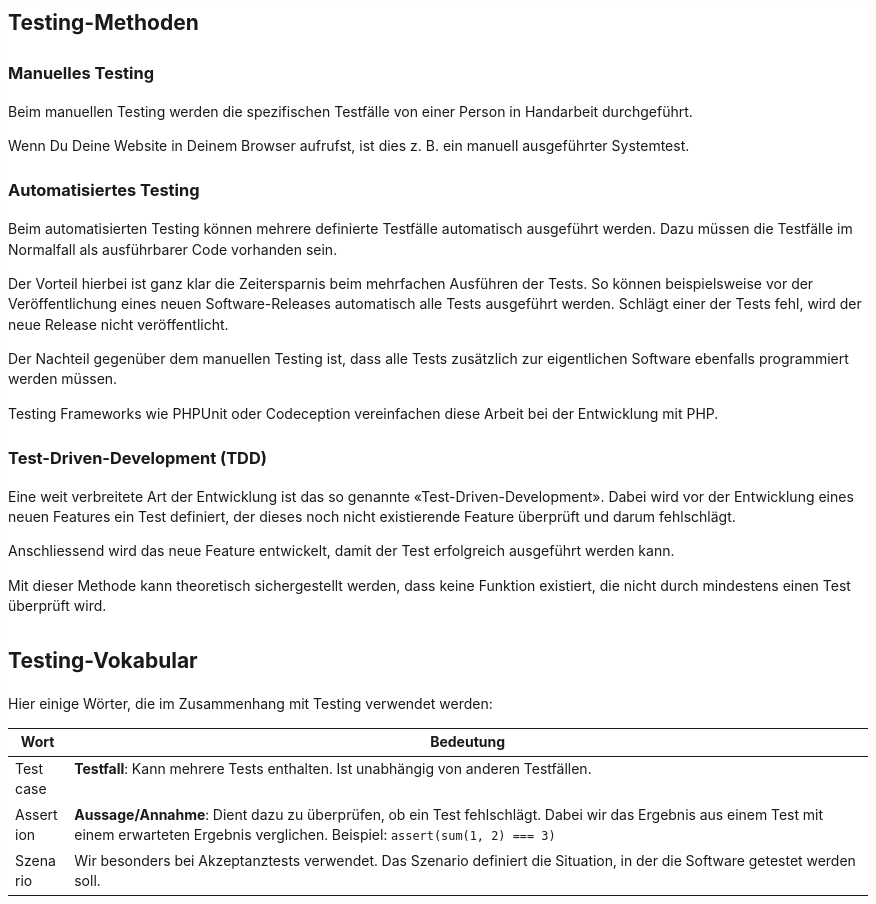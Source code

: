 ## Testing-Methoden

### Manuelles Testing

Beim manuellen Testing werden die spezifischen Testfälle von einer Person in Handarbeit durchgeführt. 

Wenn Du Deine Website in Deinem Browser aufrufst, ist dies z. B. ein manuell ausgeführter Systemtest. 

### Automatisiertes Testing

Beim automatisierten Testing können mehrere definierte Testfälle automatisch ausgeführt werden. Dazu müssen die Testfälle im Normalfall als ausführbarer Code vorhanden sein.

Der Vorteil hierbei ist ganz klar die Zeitersparnis beim mehrfachen Ausführen der Tests. So können beispielsweise vor der Veröffentlichung eines neuen Software-Releases automatisch alle Tests ausgeführt werden. Schlägt einer der Tests fehl, wird der neue Release nicht veröffentlicht.

Der Nachteil gegenüber dem manuellen Testing ist, dass alle Tests zusätzlich zur eigentlichen Software ebenfalls programmiert werden müssen.

Testing Frameworks wie PHPUnit oder Codeception vereinfachen diese Arbeit bei der Entwicklung mit PHP. 

### Test-Driven-Development (TDD)

Eine weit verbreitete Art der Entwicklung ist das so genannte «Test-Driven-Development». Dabei wird vor der Entwicklung eines neuen Features ein Test definiert, der dieses noch nicht existierende Feature überprüft und darum fehlschlägt. 

Anschliessend wird das neue Feature entwickelt, damit der Test erfolgreich ausgeführt werden kann.

Mit dieser Methode kann theoretisch sichergestellt werden, dass keine Funktion existiert, die nicht durch mindestens einen Test überprüft wird.


## Testing-Vokabular

Hier einige Wörter, die im Zusammenhang mit Testing verwendet werden:

|    Wort   |                                                                                          Bedeutung                                                                                          |
|-----------|---------------------------------------------------------------------------------------------------------------------------------------------------------------------------------------------|
| Test case | **Testfall**: Kann mehrere Tests enthalten. Ist unabhängig von anderen Testfällen.                                                                                                       |
| Assertion | **Aussage/Annahme**: Dient dazu zu überprüfen, ob ein Test fehlschlägt. Dabei wir das Ergebnis aus einem Test mit einem erwarteten Ergebnis verglichen. Beispiel: `assert(sum(1, 2) === 3)` |
| Szenario  | Wir besonders bei Akzeptanztests verwendet. Das Szenario definiert die Situation, in der die Software getestet werden soll.                                                                 |
